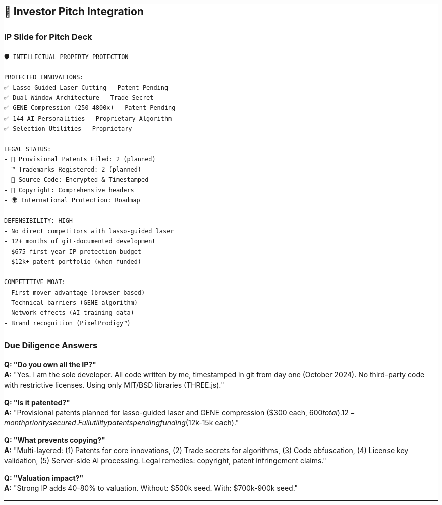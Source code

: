 
## 💼 Investor Pitch Integration

### IP Slide for Pitch Deck

```
🛡️ INTELLECTUAL PROPERTY PROTECTION

PROTECTED INNOVATIONS:
✅ Lasso-Guided Laser Cutting - Patent Pending
✅ Dual-Window Architecture - Trade Secret
✅ GENE Compression (250-4800x) - Patent Pending
✅ 144 AI Personalities - Proprietary Algorithm
✅ Selection Utilities - Proprietary

LEGAL STATUS:
- 📝 Provisional Patents Filed: 2 (planned)
- ™ Trademarks Registered: 2 (planned)
- 🔐 Source Code: Encrypted & Timestamped
- 📜 Copyright: Comprehensive headers
- 🌍 International Protection: Roadmap

DEFENSIBILITY: HIGH
- No direct competitors with lasso-guided laser
- 12+ months of git-documented development
- $675 first-year IP protection budget
- $12k+ patent portfolio (when funded)

COMPETITIVE MOAT:
- First-mover advantage (browser-based)
- Technical barriers (GENE algorithm)
- Network effects (AI training data)
- Brand recognition (PixelProdigy™)
```

### Due Diligence Answers

**Q: "Do you own all the IP?"**  
**A:** "Yes. I am the sole developer. All code written by me, timestamped in git from day one (October 2024). No third-party code with restrictive licenses. Using only MIT/BSD libraries (THREE.js)."

**Q: "Is it patented?"**  
**A:** "Provisional patents planned for lasso-guided laser and GENE compression ($300 each, $600 total). 12-month priority secured. Full utility patents pending funding ($12k-15k each)."

**Q: "What prevents copying?"**  
**A:** "Multi-layered: (1) Patents for core innovations, (2) Trade secrets for algorithms, (3) Code obfuscation, (4) License key validation, (5) Server-side AI processing. Legal remedies: copyright, patent infringement claims."

**Q: "Valuation impact?"**  
**A:** "Strong IP adds 40-80% to valuation. Without: $500k seed. With: $700k-900k seed."

---